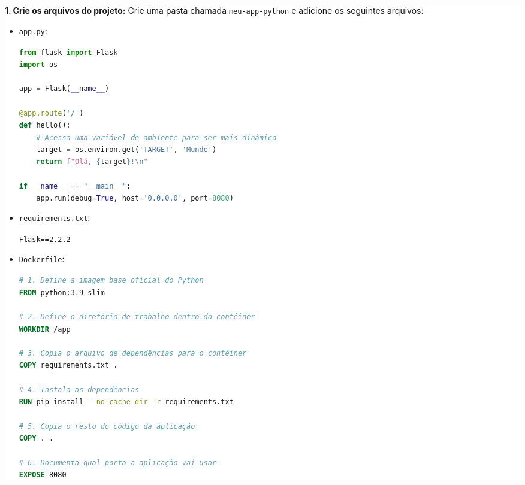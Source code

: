 **1. Crie os arquivos do projeto:**
Crie uma pasta chamada `meu-app-python` e adicione os seguintes arquivos:

  * `app.py`:

    ```python
    from flask import Flask
    import os

    app = Flask(__name__)

    @app.route('/')
    def hello():
        # Acessa uma variável de ambiente para ser mais dinâmico
        target = os.environ.get('TARGET', 'Mundo')
        return f"Olá, {target}!\n"

    if __name__ == "__main__":
        app.run(debug=True, host='0.0.0.0', port=8080)
    ```

  * `requirements.txt`:

    ```
    Flask==2.2.2
    ```

  * `Dockerfile`:

    ```dockerfile
    # 1. Define a imagem base oficial do Python
    FROM python:3.9-slim

    # 2. Define o diretório de trabalho dentro do contêiner
    WORKDIR /app

    # 3. Copia o arquivo de dependências para o contêiner
    COPY requirements.txt .

    # 4. Instala as dependências
    RUN pip install --no-cache-dir -r requirements.txt

    # 5. Copia o resto do código da aplicação
    COPY . .

    # 6. Documenta qual porta a aplicação vai usar
    EXPOSE 8080
